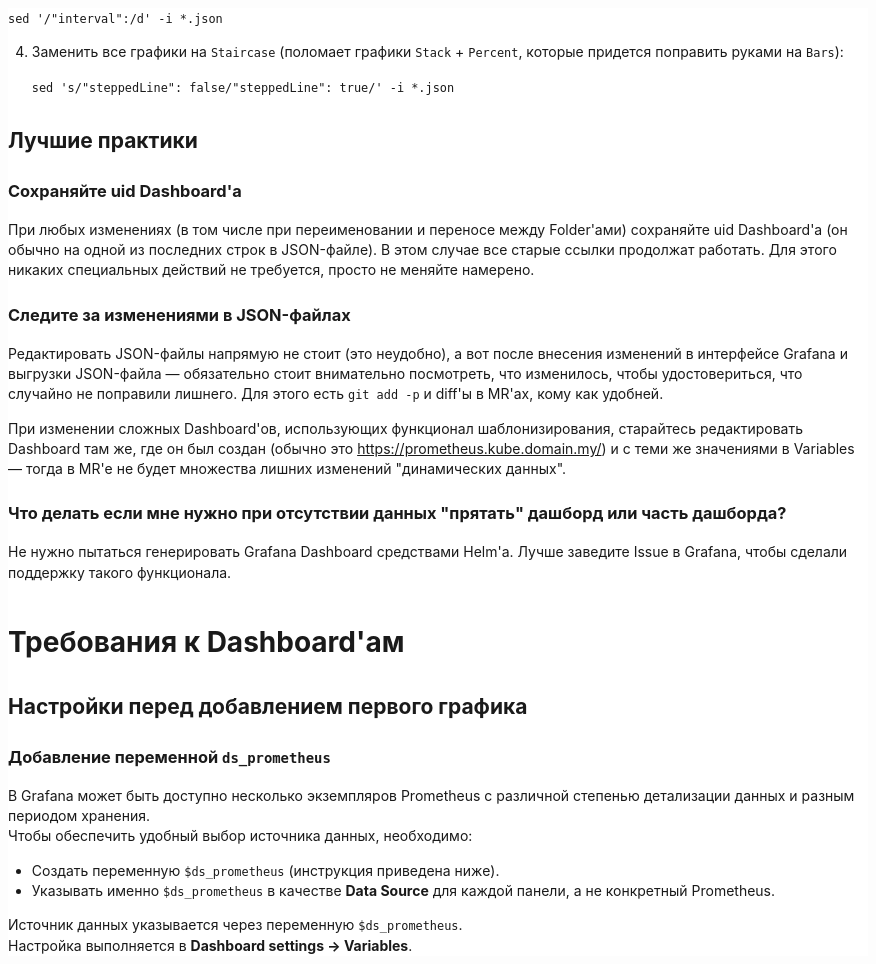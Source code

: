    ```shell
   sed '/"interval":/d' -i *.json
   ```

4. Заменить все графики на `Staircase` (поломает графики `Stack` + `Percent`, которые придется поправить руками на `Bars`):

   ```shell
   sed 's/"steppedLine": false/"steppedLine": true/' -i *.json
   ```

## Лучшие практики

### Сохраняйте uid Dashboard'а

При любых изменениях (в том числе при переименовании и переносе между Folder'ами) сохраняйте uid Dashboard'а (он обычно на одной из последних строк в JSON-файле). В этом случае все старые ссылки продолжат работать. Для этого никаких специальных действий не требуется, просто не меняйте намерено.

### Следите за изменениями в JSON-файлах

Редактировать JSON-файлы напрямую не стоит (это неудобно), а вот после внесения изменений в интерфейсе Grafana и выгрузки JSON-файла — обязательно стоит внимательно посмотреть, что изменилось, чтобы удостовериться, что случайно не поправили лишнего. Для этого есть `git add -p` и diff'ы в MR'ах, кому как удобней.

При изменении сложных Dashboard'ов, использующих функционал шаблонизирования, старайтесь редактировать Dashboard там же, где он был создан (обычно это <https://prometheus.kube.domain.my/>) и с теми же значениями в Variables — тогда в MR'е не будет множества лишних изменений "динамических данных".

### Что делать если мне нужно при отсутствии данных "прятать" дашборд или часть дашборда?

Не нужно пытаться генерировать Grafana Dashboard средствами Helm'а. Лучше заведите Issue в Grafana, чтобы сделали поддержку такого функционала.

# Требования к Dashboard'ам

## Настройки перед добавлением первого графика

### Добавление переменной `ds_prometheus`

В Grafana может быть доступно несколько экземпляров Prometheus с различной степенью детализации данных и разным периодом хранения.  
Чтобы обеспечить удобный выбор источника данных, необходимо:

- Создать переменную `$ds_prometheus` (инструкция приведена ниже).
- Указывать именно `$ds_prometheus` в качестве **Data Source** для каждой панели, а не конкретный Prometheus.

Источник данных указывается через переменную `$ds_prometheus`.  
Настройка выполняется в **Dashboard settings → Variables**.
